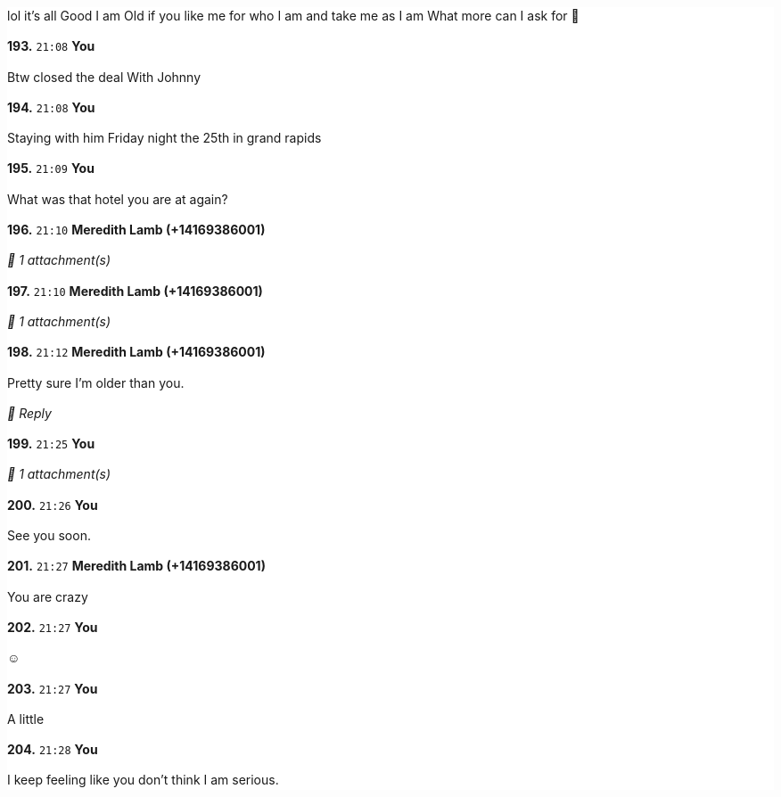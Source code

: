 lol it’s all
Good I am
Old if you like me for who I am and take me as I am
What more can I ask for 🙂


**193.** `21:08` **You**

Btw closed the deal
With Johnny


**194.** `21:08` **You**

Staying with him Friday night the 25th in grand rapids


**195.** `21:09` **You**

What was that hotel you are at again?


**196.** `21:10` **Meredith Lamb (+14169386001)**


*📎 1 attachment(s)*

**197.** `21:10` **Meredith Lamb (+14169386001)**


*📎 1 attachment(s)*

**198.** `21:12` **Meredith Lamb (+14169386001)**

>
Pretty sure I’m older than you\.

*💬 Reply*

**199.** `21:25` **You**


*📎 1 attachment(s)*

**200.** `21:26` **You**

See you soon\.


**201.** `21:27` **Meredith Lamb (+14169386001)**

You are crazy


**202.** `21:27` **You**

☺️


**203.** `21:27` **You**

A little


**204.** `21:28` **You**

I keep feeling like you don’t think I am serious\.
